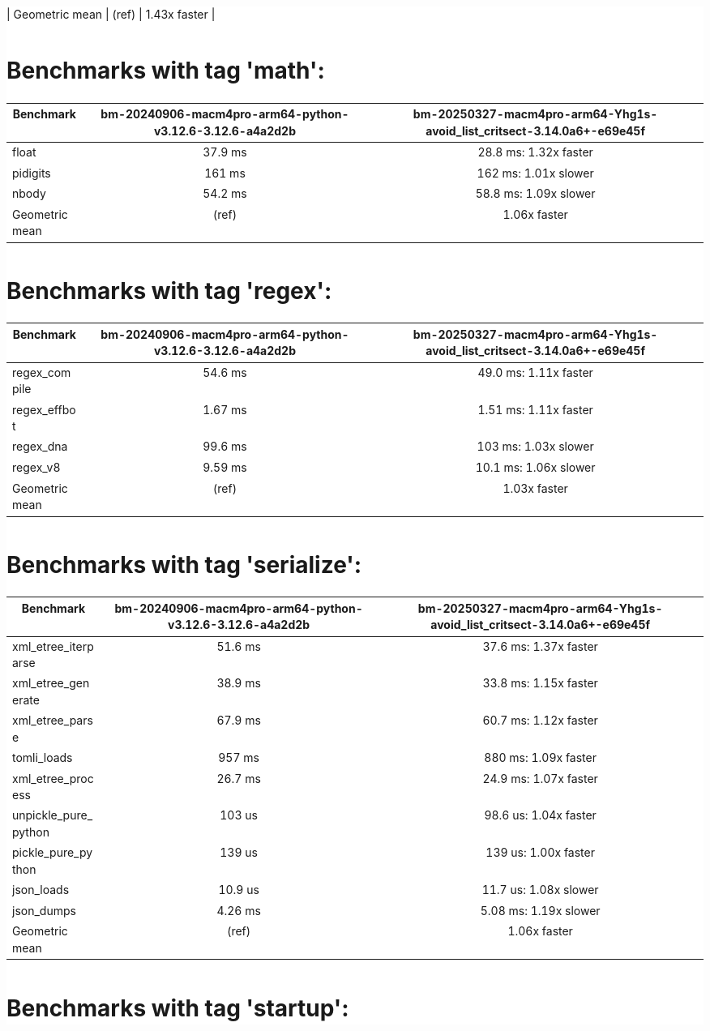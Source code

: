 | Geometric mean                   | (ref)                                                    | 1.43x faster                                                           |

Benchmarks with tag 'math':
===========================

| Benchmark      | bm-20240906-macm4pro-arm64-python-v3.12.6-3.12.6-a4a2d2b | bm-20250327-macm4pro-arm64-Yhg1s-avoid_list_critsect-3.14.0a6+-e69e45f |
|----------------|:--------------------------------------------------------:|:----------------------------------------------------------------------:|
| float          | 37.9 ms                                                  | 28.8 ms: 1.32x faster                                                  |
| pidigits       | 161 ms                                                   | 162 ms: 1.01x slower                                                   |
| nbody          | 54.2 ms                                                  | 58.8 ms: 1.09x slower                                                  |
| Geometric mean | (ref)                                                    | 1.06x faster                                                           |

Benchmarks with tag 'regex':
============================

| Benchmark      | bm-20240906-macm4pro-arm64-python-v3.12.6-3.12.6-a4a2d2b | bm-20250327-macm4pro-arm64-Yhg1s-avoid_list_critsect-3.14.0a6+-e69e45f |
|----------------|:--------------------------------------------------------:|:----------------------------------------------------------------------:|
| regex_compile  | 54.6 ms                                                  | 49.0 ms: 1.11x faster                                                  |
| regex_effbot   | 1.67 ms                                                  | 1.51 ms: 1.11x faster                                                  |
| regex_dna      | 99.6 ms                                                  | 103 ms: 1.03x slower                                                   |
| regex_v8       | 9.59 ms                                                  | 10.1 ms: 1.06x slower                                                  |
| Geometric mean | (ref)                                                    | 1.03x faster                                                           |

Benchmarks with tag 'serialize':
================================

| Benchmark            | bm-20240906-macm4pro-arm64-python-v3.12.6-3.12.6-a4a2d2b | bm-20250327-macm4pro-arm64-Yhg1s-avoid_list_critsect-3.14.0a6+-e69e45f |
|----------------------|:--------------------------------------------------------:|:----------------------------------------------------------------------:|
| xml_etree_iterparse  | 51.6 ms                                                  | 37.6 ms: 1.37x faster                                                  |
| xml_etree_generate   | 38.9 ms                                                  | 33.8 ms: 1.15x faster                                                  |
| xml_etree_parse      | 67.9 ms                                                  | 60.7 ms: 1.12x faster                                                  |
| tomli_loads          | 957 ms                                                   | 880 ms: 1.09x faster                                                   |
| xml_etree_process    | 26.7 ms                                                  | 24.9 ms: 1.07x faster                                                  |
| unpickle_pure_python | 103 us                                                   | 98.6 us: 1.04x faster                                                  |
| pickle_pure_python   | 139 us                                                   | 139 us: 1.00x faster                                                   |
| json_loads           | 10.9 us                                                  | 11.7 us: 1.08x slower                                                  |
| json_dumps           | 4.26 ms                                                  | 5.08 ms: 1.19x slower                                                  |
| Geometric mean       | (ref)                                                    | 1.06x faster                                                           |

Benchmarks with tag 'startup':
==============================
